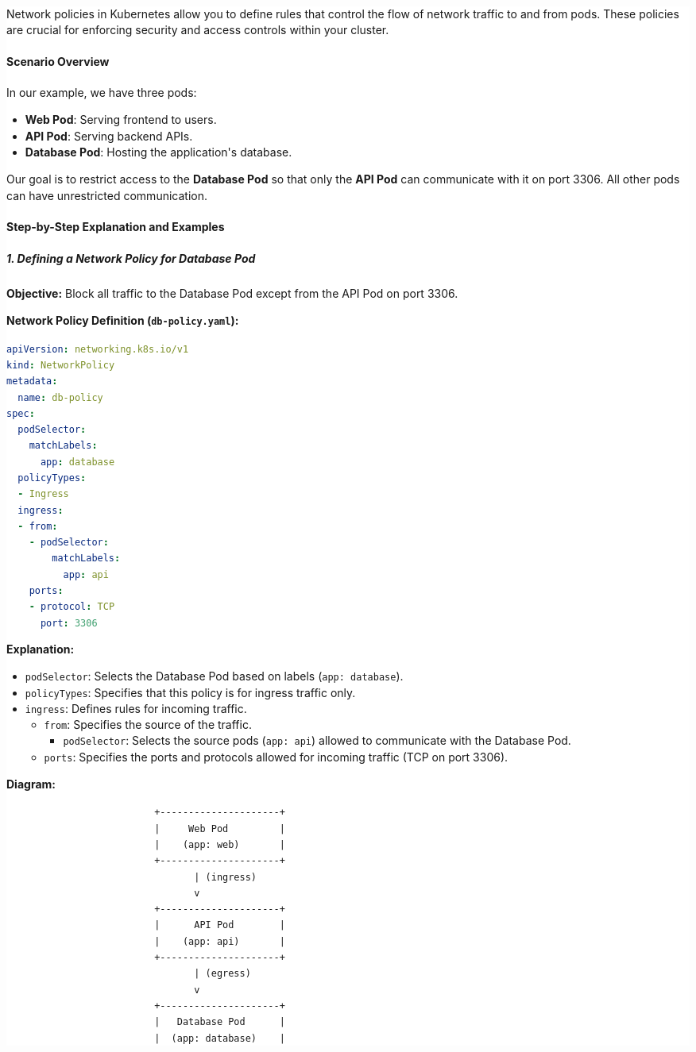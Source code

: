 Network policies in Kubernetes allow you to define rules that control the flow of network traffic to and from pods. These policies are crucial for enforcing security and access controls within your cluster.

#### Scenario Overview

In our example, we have three pods:
- **Web Pod**: Serving frontend to users.
- **API Pod**: Serving backend APIs.
- **Database Pod**: Hosting the application's database.

Our goal is to restrict access to the **Database Pod** so that only the **API Pod** can communicate with it on port 3306. All other pods can have unrestricted communication.

#### Step-by-Step Explanation and Examples

##### 1. Defining a Network Policy for Database Pod

**Objective:** Block all traffic to the Database Pod except from the API Pod on port 3306.

**Network Policy Definition (`db-policy.yaml`):**
```yaml
apiVersion: networking.k8s.io/v1
kind: NetworkPolicy
metadata:
  name: db-policy
spec:
  podSelector:
    matchLabels:
      app: database
  policyTypes:
  - Ingress
  ingress:
  - from:
    - podSelector:
        matchLabels:
          app: api
    ports:
    - protocol: TCP
      port: 3306
```

**Explanation:**
- `podSelector`: Selects the Database Pod based on labels (`app: database`).
- `policyTypes`: Specifies that this policy is for ingress traffic only.
- `ingress`: Defines rules for incoming traffic.
  - `from`: Specifies the source of the traffic.
    - `podSelector`: Selects the source pods (`app: api`) allowed to communicate with the Database Pod.
  - `ports`: Specifies the ports and protocols allowed for incoming traffic (TCP on port 3306).

**Diagram:**
```
                          +---------------------+
                          |     Web Pod         |
                          |    (app: web)       |
                          +---------------------+
                                 | (ingress)
                                 v
                          +---------------------+
                          |      API Pod        |
                          |    (app: api)       |
                          +---------------------+
                                 | (egress)
                                 v
                          +---------------------+
                          |   Database Pod      |
                          |  (app: database)    |
```